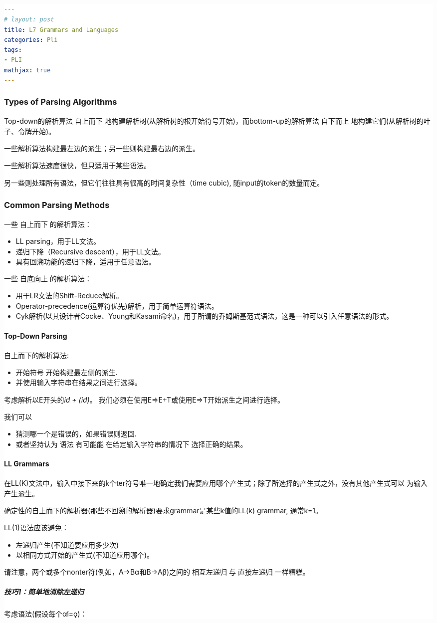```yaml
---
# layout: post
title: L7 Grammars and Languages
categories: Pli
tags:
- PLI
mathjax: true
---
```


### Types of Parsing Algorithms
Top-down的解析算法 自上而下 地构建解析树(从解析树的根开始符号开始)，而bottom-up的解析算法 自下而上 地构建它们(从解析树的叶子、令牌开始)。

一些解析算法构建最左边的派生；另一些则构建最右边的派生。 

一些解析算法速度很快，但只适用于某些语法。 

另一些则处理所有语法，但它们往往具有很高的时间复杂性（time cubic), 随input的token的数量而定。

### Common Parsing Methods
一些 自上而下 的解析算法：
- LL parsing，用于LL文法。 
- 递归下降（Recursive descent），用于LL文法。 
- 具有回溯功能的递归下降，适用于任意语法。 

一些 自底向上 的解析算法：
- 用于LR文法的Shift-Reduce解析。 
- Operator-precedence(运算符优先)解析，用于简单运算符语法。 
- Cyk解析(以其设计者Cocke、Young和Kasami命名)，用于所谓的乔姆斯基范式语法，这是一种可以引入任意语法的形式。

#### Top-Down Parsing
自上而下的解析算法:
- 开始符号 开始构建最左侧的派生.
- 并使用输入字符串在结果之间进行选择。 

考虑解析以E开头的*id + (id)*。 我们必须在使用E⇒E+T或使用E⇒T开始派生之间进行选择。

我们可以
- 猜测哪一个是错误的，如果错误则返回.
- 或者坚持认为 语法 有可能能 在给定输入字符串的情况下 选择正确的结果。

#### LL Grammars
在LL(K)文法中，输入中接下来的k个ter符号唯一地确定我们需要应用哪个产生式；除了所选择的产生式之外，没有其他产生式可以 为输入产生派生。 

确定性的自上而下的解析器(那些不回溯的解析器)要求grammar是某些k值的LL(k) grammar, 通常k=1。

LL(1)语法应该避免：
- 左递归产生(不知道要应用多少次)
- 以相同方式开始的产生式(不知道应用哪个)。

请注意，两个或多个nonter符(例如，A→Bα和B→Aβ)之间的 相互左递归 与 直接左递归 一样糟糕。

##### 技巧1：简单地消除左递归
考虑语法(假设每个αi̸=ǫ)：
